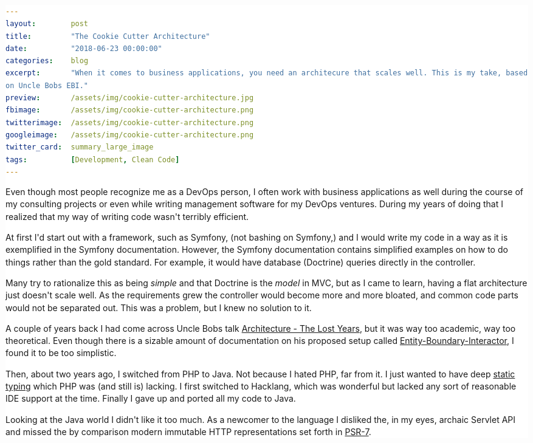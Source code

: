 ```yaml
---
layout:        post
title:         "The Cookie Cutter Architecture"
date:          "2018-06-23 00:00:00"
categories:    blog
excerpt:       "When it comes to business applications, you need an architecure that scales well. This is my take, based on Uncle Bobs EBI."
preview:       /assets/img/cookie-cutter-architecture.jpg
fbimage:       /assets/img/cookie-cutter-architecture.png
twitterimage:  /assets/img/cookie-cutter-architecture.png
googleimage:   /assets/img/cookie-cutter-architecture.png
twitter_card:  summary_large_image
tags:          [Development, Clean Code]
---
```


Even though most people recognize me as a DevOps person, I often work with business applications as well during the
course of my consulting projects or even while writing management software for my DevOps ventures. During my years of 
doing that I realized that my way of writing code wasn't terribly efficient.

At first I'd start out with a framework, such as Symfony, (not bashing on Symfony,) and I would write my code in a way
as it is exemplified in the Symfony documentation. However, the Symfony documentation contains simplified examples
on how to do things rather than the gold standard. For example, it would have database (Doctrine) queries directly 
in the controller.

Many try to rationalize this as being *simple* and that Doctrine is the *model* in MVC, but as I came to learn, having
a flat architecture just doesn't scale well. As the requirements grew the controller would become more and more bloated,
and common code parts would not be separated out. This was a problem, but I knew no solution to it.

A couple of years back I had come across Uncle Bobs talk [Architecture - The Lost Years](https://www.youtube.com/watch?v=o_TH-Y78tt4),
but it was way too academic, way too theoretical. Even though there is a sizable amount of documentation on his
proposed setup called [Entity-Boundary-Interactor](https://ebi.readthedocs.io/), I found it to be too simplistic.

Then, about two years ago, I switched from PHP to Java. Not because I hated PHP, far from it. I just wanted to have deep
[static typing](/blog/loose-strict-static) which PHP was (and still is) lacking. I first switched to Hacklang, which was
wonderful but lacked any sort of reasonable IDE support at the time. Finally I gave up and ported all my code to Java.

Looking at the Java world I didn't like it too much. As a newcomer to the language I disliked the, in my eyes,
archaic Servlet API and missed the by comparison modern immutable HTTP representations set forth in
[PSR-7](https://www.php-fig.org/psr/psr-7/).
